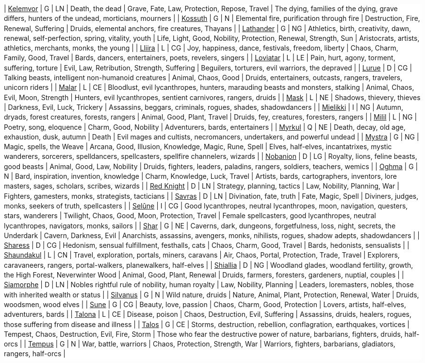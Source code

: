 | [Kelemvor](https://www.thievesguild.cc/gods/god?godid=91) | G | LN | Death, the dead | Grave, Fate, Law, Protection, Repose, Travel | The dying, families of the dying, grave differs, hunters of the undead, morticians, mourners |
| [Kossuth](https://www.thievesguild.cc/gods/god?godid=92) | G | N | Elemental fire, purification through fire | Destruction, Fire, Renewal, Suffering | Druids, elemental anchors, fire creatures, Thayans |
| [Lathander](https://www.thievesguild.cc/gods/god?godid=93) | G | NG | Athletics, birth, creativity, dawn, renewal, self-perfection, spring, vitality, youth | Life, Light, Good, Nobility, Protection, Renewal, Strength, Sun | Aristocrats, artists, athletics, merchants, monks, the young |
| [Lliira](https://www.thievesguild.cc/gods/god?godid=125) | L | CG | Joy, happiness, dance, festivals, freedom, liberty | Chaos, Charm, Family, Good, Travel | Bards, dancers, entertainers, poets, revelers, singers |
| [Loviatar](https://www.thievesguild.cc/gods/god?godid=126) | L | LE | Pain, hurt, agony, torment, suffering, torture | Evil, Law, Retribution, Strength, Suffering | Beguilers, torturers, evil warriors, the depraved |
| [Lurue](https://www.thievesguild.cc/gods/god?godid=127) | D | CG | Talking beasts, intelligent non-humanoid creatures | Animal, Chaos, Good | Druids, entertainers, outcasts, rangers, travelers, unicorn riders |
| [Malar](https://www.thievesguild.cc/gods/god?godid=94) | L | CE | Bloodlust, evil lycanthropes, hunters, marauding beasts and monsters, stalking | Animal, Chaos, Evil, Moon, Strength | Hunters, evil lycanthropes, sentient carnivores, rangers, druids |
| [Mask](https://www.thievesguild.cc/gods/god?godid=95) | L | NE | Shadows, thievery, thieves | Darkness, Evil, Luck, Trickery | Assassins, beggars, criminals, rogues, shades, shadowdancers |
| [Mielikki](https://www.thievesguild.cc/gods/god?godid=96) | I | NG | Autumn, dryads, forest creatures, forests, rangers | Animal, Good, Plant, Travel | Druids, fey, creatures, foresters, rangers |
| [Milil](https://www.thievesguild.cc/gods/god?godid=128) | L | NG | Poetry, song, eloquence | Charm, Good, Nobility | Adventurers, bards, entertainers |
| [Myrkul](https://www.thievesguild.cc/gods/god?godid=239) | Q | NE | Death, decay, old age, exhaustion, dusk, autumn | Death | Evil mages and cultists, necromancers, undertakers, and powerful undead |
| [Mystra](https://www.thievesguild.cc/gods/god?godid=97) | G | NG | Magic, spells, the Weave | Arcana, Good, Illusion, Knowledge, Magic, Rune, Spell | Elves, half-elves, incantatrixes, mystic wanderers, sorcerers, spelldancers, spellcasters, spellfire channelers, wizards |
| [Nobanion](https://www.thievesguild.cc/gods/god?godid=129) | D | LG | Royalty, lions, feline beasts, good beasts | Animal, Good, Law, Nobility | Druids, fighters, leaders, paladins, rangers, soldiers, teachers, wemics |
| [Oghma](https://www.thievesguild.cc/gods/god?godid=98) | G | N | Bard, inspiration, invention, knowledge | Charm, Knowledge, Luck, Travel | Artists, bards, cartographers, inventors, lore masters, sages, scholars, scribes, wizards |
| [Red Knight](https://www.thievesguild.cc/gods/god?godid=130) | D | LN | Strategy, planning, tactics | Law, Nobility, Planning, War | Fighters, gamesters, monks, strategists, tacticians |
| [Savras](https://www.thievesguild.cc/gods/god?godid=131) | D | LN | Divination, fate, truth | Fate, Magic, Spell | Diviners, judges, monks, seekers of truth, spellcasters |
| [Selûne](https://www.thievesguild.cc/gods/god?godid=99) | I | CG | Good lycanthropes, neutral lycanthropes, moon, navigation, questers, stars, wanderers | Twilight, Chaos, Good, Moon, Protection, Travel | Female spellcasters, good lycanthropes, neutral lycanthropes, navigators, monks, sailors |
| [Shar](https://www.thievesguild.cc/gods/god?godid=100) | G | NE | Caverns, dark, dungeons, forgetfulness, loss, night, secrets, the Underdark | Cavern, Darkness, Evil | Anarchists, assassins, avengers, monks, nihilists, rogues, shadow adepts, shadowdancers |
| [Sharess](https://www.thievesguild.cc/gods/god?godid=132) | D | CG | Hedonism, sensual fulfillment, festhalls, cats | Chaos, Charm, Good, Travel | Bards, hedonists, sensualists |
| [Shaundakul](https://www.thievesguild.cc/gods/god?godid=101) | L | CN | Travel, exploration, portals, miners, caravans | Air, Chaos, Portal, Protection, Trade, Travel | Explorers, caravaneers, rangers, portal-walkers, planewalkers, half-elves |
| [Shiallia](https://www.thievesguild.cc/gods/god?godid=133) | D | NG | Woodland glades, woodland fertility, growth, the High Forest, Neverwinter Wood | Animal, Good, Plant, Renewal | Druids, farmers, foresters, gardeners, nuptial, couples |
| [Siamorphe](https://www.thievesguild.cc/gods/god?godid=134) | D | LN | Nobles rightful rule of nobility, human royalty | Law, Nobility, Planning | Leaders, loremasters, nobles, those with inherited wealth or status |
| [Silvanus](https://www.thievesguild.cc/gods/god?godid=102) | G | N | Wild nature, druids | Nature, Animal, Plant, Protection, Renewal, Water | Druids, woodsmen, wood elves |
| [Sune](https://www.thievesguild.cc/gods/god?godid=103) | G | CG | Beauty, love, passion | Chaos, Charm, Good, Protection | Lovers, artists, half-elves, adventurers, bards |
| [Talona](https://www.thievesguild.cc/gods/god?godid=135) | L | CE | Disease, poison | Chaos, Destruction, Evil, Suffering | Assassins, druids, healers, rogues, those suffering from disease and illness |
| [Talos](https://www.thievesguild.cc/gods/god?godid=104) | G | CE | Storms, destruction, rebellion, conflagration, earthquakes, vortices | Tempest, Chaos, Destruction, Evil, Fire, Storm | Those who fear the destructive power of nature, barbarians, fighters, druids, half-orcs |
| [Tempus](https://www.thievesguild.cc/gods/god?godid=105) | G | N | War, battle, warriors | Chaos, Protection, Strength, War | Warriors, fighters, barbarians, gladiators, rangers, half-orcs |